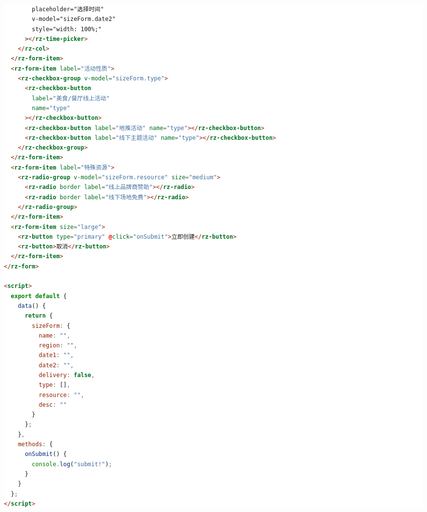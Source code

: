 ```html
        placeholder="选择时间"
        v-model="sizeForm.date2"
        style="width: 100%;"
      ></rz-time-picker>
    </rz-col>
  </rz-form-item>
  <rz-form-item label="活动性质">
    <rz-checkbox-group v-model="sizeForm.type">
      <rz-checkbox-button
        label="美食/餐厅线上活动"
        name="type"
      ></rz-checkbox-button>
      <rz-checkbox-button label="地推活动" name="type"></rz-checkbox-button>
      <rz-checkbox-button label="线下主题活动" name="type"></rz-checkbox-button>
    </rz-checkbox-group>
  </rz-form-item>
  <rz-form-item label="特殊资源">
    <rz-radio-group v-model="sizeForm.resource" size="medium">
      <rz-radio border label="线上品牌商赞助"></rz-radio>
      <rz-radio border label="线下场地免费"></rz-radio>
    </rz-radio-group>
  </rz-form-item>
  <rz-form-item size="large">
    <rz-button type="primary" @click="onSubmit">立即创建</rz-button>
    <rz-button>取消</rz-button>
  </rz-form-item>
</rz-form>

<script>
  export default {
    data() {
      return {
        sizeForm: {
          name: "",
          region: "",
          date1: "",
          date2: "",
          delivery: false,
          type: [],
          resource: "",
          desc: ""
        }
      };
    },
    methods: {
      onSubmit() {
        console.log("submit!");
      }
    }
  };
</script>
```
